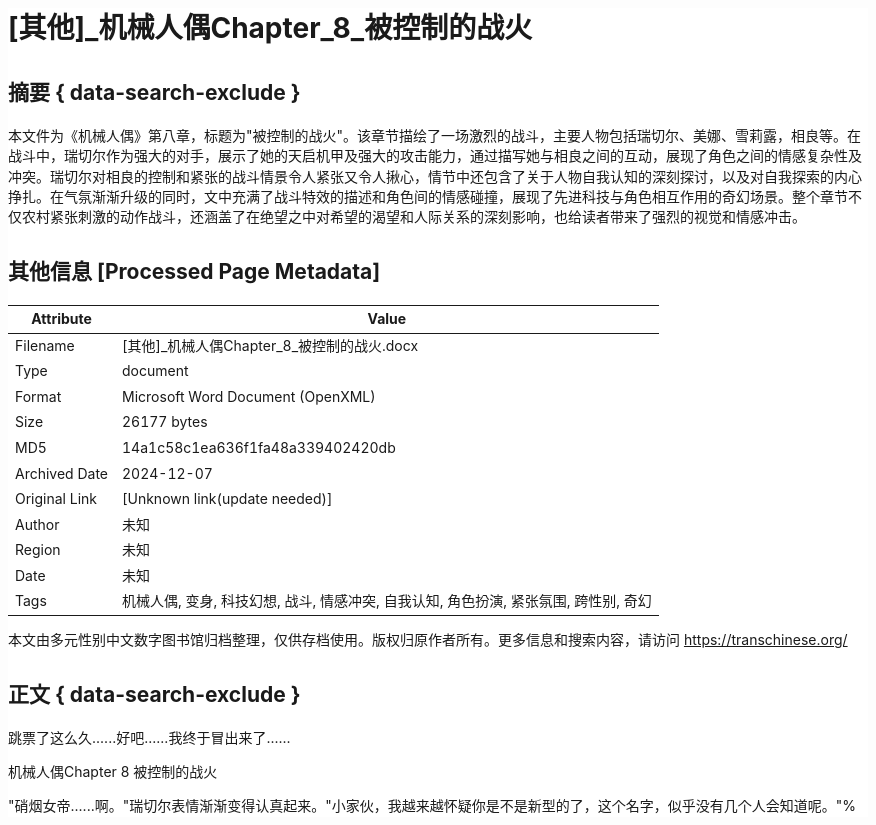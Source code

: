 # [其他]_机械人偶Chapter_8_被控制的战火



## 摘要  { data-search-exclude }


本文件为《机械人偶》第八章，标题为"被控制的战火"。该章节描绘了一场激烈的战斗，主要人物包括瑞切尔、美娜、雪莉露，相良等。在战斗中，瑞切尔作为强大的对手，展示了她的天启机甲及强大的攻击能力，通过描写她与相良之间的互动，展现了角色之间的情感复杂性及冲突。瑞切尔对相良的控制和紧张的战斗情景令人紧张又令人揪心，情节中还包含了关于人物自我认知的深刻探讨，以及对自我探索的内心挣扎。在气氛渐渐升级的同时，文中充满了战斗特效的描述和角色间的情感碰撞，展现了先进科技与角色相互作用的奇幻场景。整个章节不仅农村紧张刺激的动作战斗，还涵盖了在绝望之中对希望的渴望和人际关系的深刻影响，也给读者带来了强烈的视觉和情感冲击。



## 其他信息 [Processed Page Metadata]

| Attribute       | Value                                  |
|-----------------|----------------------------------------|
| Filename        | [其他]_机械人偶Chapter_8_被控制的战火.docx                             |
| Type            | document                                 |
| Format          | Microsoft Word Document (OpenXML)                               |
| Size            | 26177 bytes                           |
| MD5             | 14a1c58c1ea636f1fa48a339402420db                                  |
| Archived Date   | 2024-12-07                             |
| Original Link   | [Unknown link(update needed)]                         |
| Author          | 未知                               |
| Region          | 未知                               |
| Date            | 未知                                 |
| Tags            | 机械人偶, 变身, 科技幻想, 战斗, 情感冲突, 自我认知, 角色扮演, 紧张氛围, 跨性别, 奇幻                                 |

本文由多元性别中文数字图书馆归档整理，仅供存档使用。版权归原作者所有。更多信息和搜索内容，请访问 <https://transchinese.org/>


## 正文 { data-search-exclude }


跳票了这么久......好吧......我终于冒出来了......



机械人偶Chapter 8 被控制的战火





"硝烟女帝......啊。"瑞切尔表情渐渐变得认真起来。"小家伙，我越来越怀疑你是不是新型的了，这个名字，似乎没有几个人会知道呢。"%

